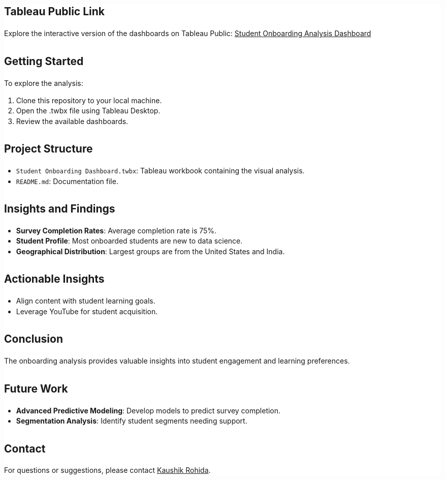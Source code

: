 

## Tableau Public Link

Explore the interactive version of the dashboards on Tableau Public: [Student Onboarding Analysis Dashboard](https://public.tableau.com/app/profile/kaushik.rohida6402/viz/StudentOnboardingAnalysisDashboard_17306813461340/Dashboard1)

## Getting Started

To explore the analysis:

1. Clone this repository to your local machine.
2. Open the .twbx file using Tableau Desktop.
3. Review the available dashboards.


## Project Structure

- `Student Onboarding Dashboard.twbx`: Tableau workbook containing the visual analysis.
- `README.md`: Documentation file.

## Insights and Findings

- **Survey Completion Rates**: Average completion rate is 75%.
- **Student Profile**: Most onboarded students are new to data science.
- **Geographical Distribution**: Largest groups are from the United States and India.

## Actionable Insights

- Align content with student learning goals.
- Leverage YouTube for student acquisition.

## Conclusion

The onboarding analysis provides valuable insights into student engagement and learning preferences.

## Future Work

- **Advanced Predictive Modeling**: Develop models to predict survey completion.
- **Segmentation Analysis**: Identify student segments needing support.

## Contact

For questions or suggestions, please contact [Kaushik Rohida](mailto:rohidakaushik@gmail.com).